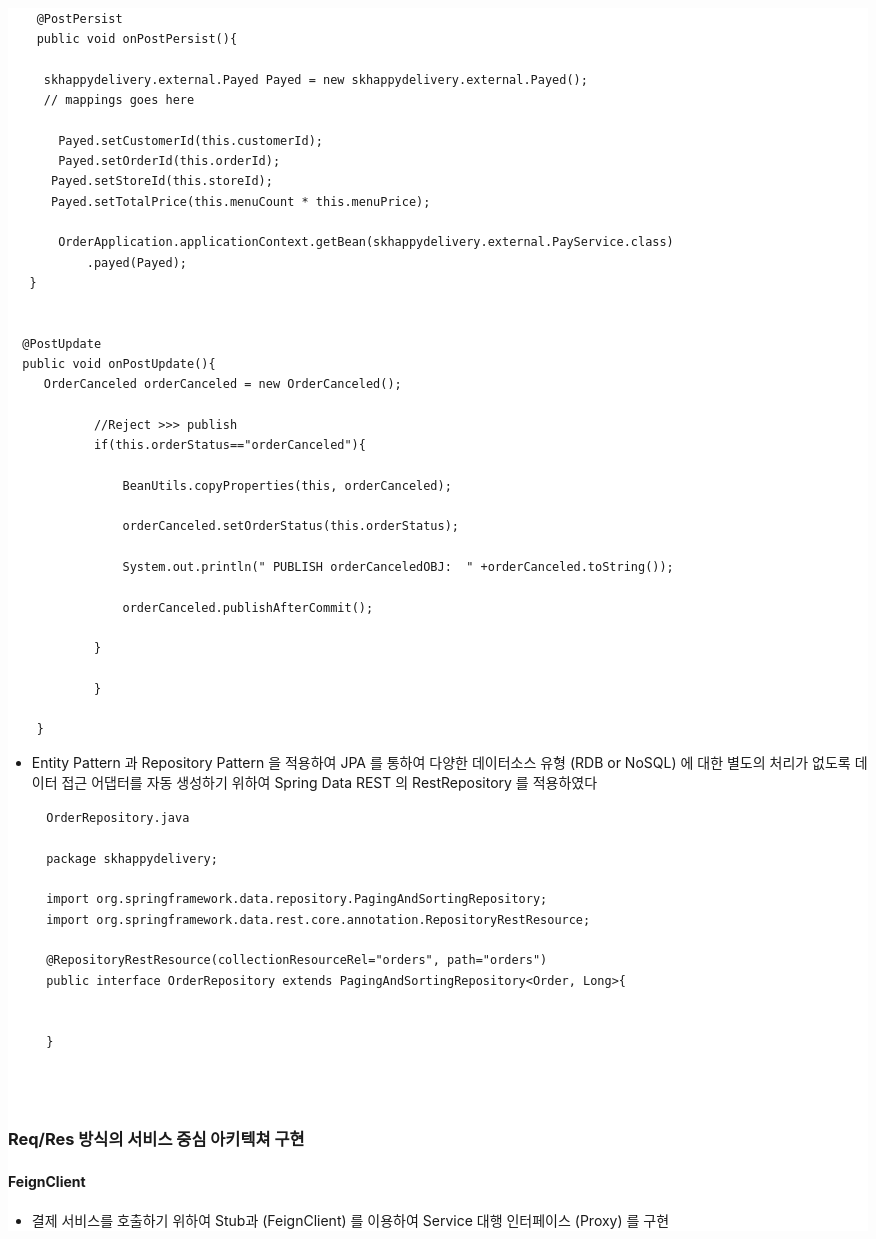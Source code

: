     	
    	@PostPersist
    	public void onPostPersist(){
	
   	     skhappydelivery.external.Payed Payed = new skhappydelivery.external.Payed();
   	     // mappings goes here

 	       Payed.setCustomerId(this.customerId);
 	       Payed.setOrderId(this.orderId);
  	      Payed.setStoreId(this.storeId);
  	      Payed.setTotalPrice(this.menuCount * this.menuPrice);

 	       OrderApplication.applicationContext.getBean(skhappydelivery.external.PayService.class)
 	           .payed(Payed);
 	   }


	  @PostUpdate
 	  public void onPostUpdate(){
  	     OrderCanceled orderCanceled = new OrderCanceled();
	
		        //Reject >>> publish
				if(this.orderStatus=="orderCanceled"){

					BeanUtils.copyProperties(this, orderCanceled);

					orderCanceled.setOrderStatus(this.orderStatus);
			
					System.out.println(" PUBLISH orderCanceledOBJ:  " +orderCanceled.toString());
				
					orderCanceled.publishAfterCommit();
		
				}
	
    			}
	
		}






- Entity Pattern 과 Repository Pattern 을 적용하여 JPA 를 통하여 다양한 데이터소스 유형 (RDB or NoSQL) 에 대한 
별도의 처리가 없도록 데이터 접근 어댑터를 자동 생성하기 위하여 Spring Data REST 의 RestRepository 를 적용하였다


		OrderRepository.java
		
		package skhappydelivery;
			
		import org.springframework.data.repository.PagingAndSortingRepository;
		import org.springframework.data.rest.core.annotation.RepositoryRestResource;
			
		@RepositoryRestResource(collectionResourceRel="orders", path="orders")
		public interface OrderRepository extends PagingAndSortingRepository<Order, Long>{
			
			
		}
<br/>
<br/>

### Req/Res 방식의 서비스 중심 아키텍쳐 구현
#### FeignClient 
- 결제 서비스를 호출하기 위하여 Stub과 (FeignClient) 를 이용하여 Service 대행 인터페이스 (Proxy) 를 구현
